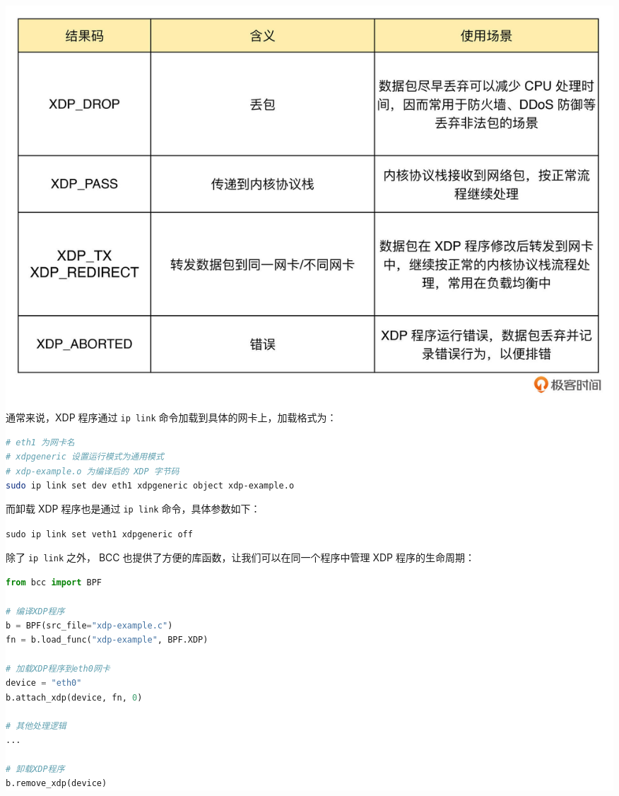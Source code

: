 ![a2cayy9f21129590a91ca07604b070a7](./assets/a2cayy9f21129590a91ca07604b070a7.jpg)

通常来说，XDP 程序通过 `ip link` 命令加载到具体的网卡上，加载格式为：

```bash
# eth1 为网卡名
# xdpgeneric 设置运行模式为通用模式
# xdp-example.o 为编译后的 XDP 字节码
sudo ip link set dev eth1 xdpgeneric object xdp-example.o

```

而卸载 XDP 程序也是通过 `ip link` 命令，具体参数如下：

```plain
sudo ip link set veth1 xdpgeneric off

```

除了 `ip link` 之外， BCC 也提供了方便的库函数，让我们可以在同一个程序中管理 XDP 程序的生命周期：

```python
from bcc import BPF

# 编译XDP程序
b = BPF(src_file="xdp-example.c")
fn = b.load_func("xdp-example", BPF.XDP)

# 加载XDP程序到eth0网卡
device = "eth0"
b.attach_xdp(device, fn, 0)

# 其他处理逻辑
...

# 卸载XDP程序
b.remove_xdp(device)

```
